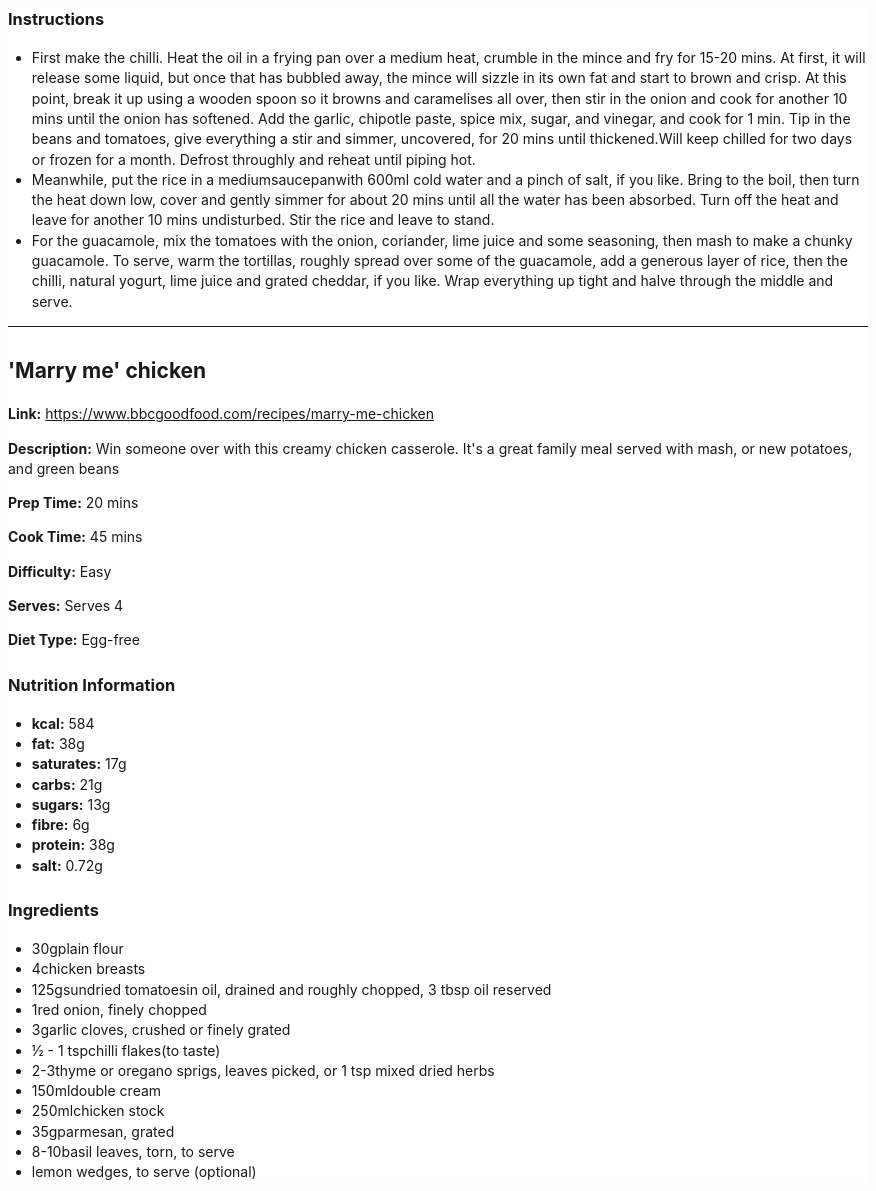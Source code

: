 ### Instructions
- First make the chilli. Heat the oil in a frying pan over a medium heat, crumble in the mince and fry for 15-20 mins. At first, it will release some liquid, but once that has bubbled away, the mince will sizzle in its own fat and start to brown and crisp. At this point, break it up using a wooden spoon so it browns and caramelises all over, then stir in the onion and cook for another 10 mins until the onion has softened. Add the garlic, chipotle paste, spice mix, sugar, and vinegar, and cook for 1 min. Tip in the beans and tomatoes, give everything a stir and simmer, uncovered, for 20 mins until thickened.Will keep chilled for two days or frozen for a month. Defrost throughly and reheat until piping hot.
- Meanwhile, put the rice in a mediumsaucepanwith 600ml cold water and a pinch of salt, if you like. Bring to the boil, then turn the heat down low, cover and gently simmer for about 20 mins until all the water has been absorbed. Turn off the heat and leave for another 10 mins undisturbed. Stir the rice and leave to stand.
- For the guacamole, mix the tomatoes with the onion, coriander, lime juice and some seasoning, then mash to make a chunky guacamole. To serve, warm the tortillas, roughly spread over some of the guacamole, add a generous layer of rice, then the chilli, natural yogurt, lime juice and grated cheddar, if you like. Wrap everything up tight and halve through the middle and serve.


---

## 'Marry me' chicken
**Link:** https://www.bbcgoodfood.com/recipes/marry-me-chicken

**Description:** Win someone over with this creamy chicken casserole. It's a great family meal served with mash, or new potatoes, and green beans

**Prep Time:** 20 mins

**Cook Time:** 45 mins

**Difficulty:** Easy

**Serves:** Serves 4

**Diet Type:** Egg-free

### Nutrition Information
- **kcal:** 584
- **fat:** 38g
- **saturates:** 17g
- **carbs:** 21g
- **sugars:** 13g
- **fibre:** 6g
- **protein:** 38g
- **salt:** 0.72g

### Ingredients
- 30gplain flour
- 4chicken breasts
- 125gsundried tomatoesin oil, drained and roughly chopped, 3 tbsp oil reserved
- 1red onion, finely chopped
- 3garlic cloves, crushed or finely grated
- ½ - 1 tspchilli flakes(to taste)
- 2-3thyme or oregano sprigs, leaves picked, or 1 tsp mixed dried herbs
- 150mldouble cream
- 250mlchicken stock
- 35gparmesan, grated
- 8-10basil leaves, torn, to serve
- lemon wedges, to serve (optional)
